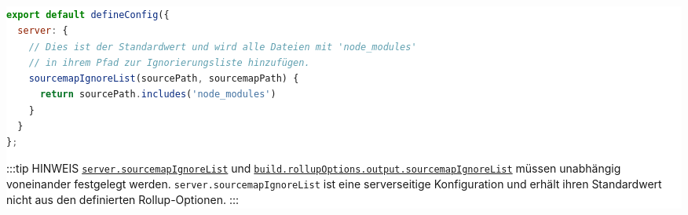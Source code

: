 ```js
export default defineConfig({
  server: {
    // Dies ist der Standardwert und wird alle Dateien mit 'node_modules'
    // in ihrem Pfad zur Ignorierungsliste hinzufügen.
    sourcemapIgnoreList(sourcePath, sourcemapPath) {
      return sourcePath.includes('node_modules')
    }
  }
};
```

:::tip HINWEIS
[`server.sourcemapIgnoreList`](#server-sourcemapignorelist) und [`build.rollupOptions.output.sourcemapIgnoreList`](https://rollupjs.org/configuration-options/#output-sourcemapignorelist) müssen unabhängig voneinander festgelegt werden. `server.sourcemapIgnoreList` ist eine serverseitige Konfiguration und erhält ihren Standardwert nicht aus den definierten Rollup-Optionen.
:::
